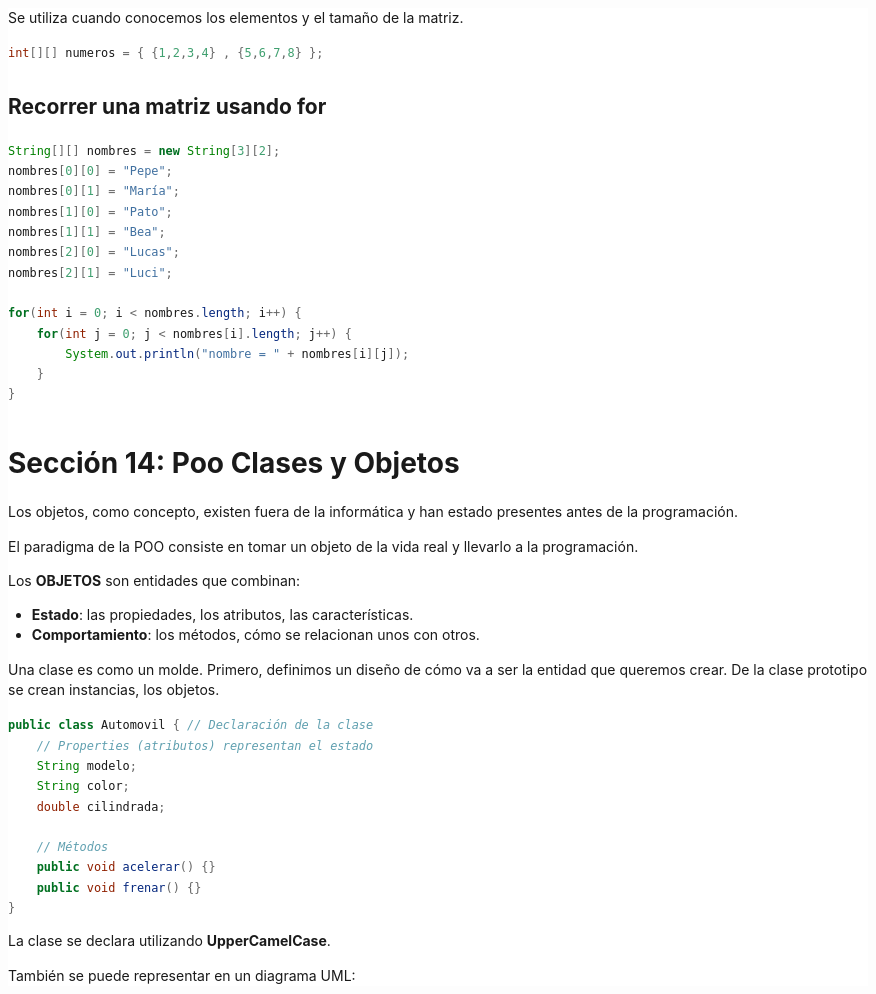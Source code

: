 Se utiliza cuando conocemos los elementos y el tamaño de la matriz.

```java
int[][] numeros = { {1,2,3,4} , {5,6,7,8} };
```

## Recorrer una matriz usando for

```java
String[][] nombres = new String[3][2];
nombres[0][0] = "Pepe";
nombres[0][1] = "María";
nombres[1][0] = "Pato";
nombres[1][1] = "Bea";
nombres[2][0] = "Lucas";
nombres[2][1] = "Luci";

for(int i = 0; i < nombres.length; i++) {
    for(int j = 0; j < nombres[i].length; j++) {
        System.out.println("nombre = " + nombres[i][j]);
    }
}
```


# Sección 14: Poo Clases y Objetos
Los objetos, como concepto, existen fuera de la informática y han estado presentes antes de la programación.

El paradigma de la POO consiste en tomar un objeto de la vida real y llevarlo a la programación.

Los **OBJETOS** son entidades que combinan:

- **Estado**: las propiedades, los atributos, las características.
- **Comportamiento**: los métodos, cómo se relacionan unos con otros.

Una clase es como un molde. Primero, definimos un diseño de cómo va a ser la entidad que queremos crear. De la clase prototipo se crean instancias, los objetos.

```java
public class Automovil { // Declaración de la clase
    // Properties (atributos) representan el estado
    String modelo;
    String color;
    double cilindrada;
    
    // Métodos
    public void acelerar() {}
    public void frenar() {}
}
```

La clase se declara utilizando **UpperCamelCase**.

También se puede representar en un diagrama UML:
